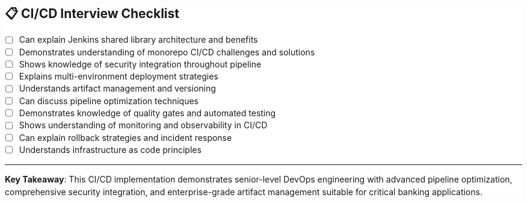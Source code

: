 ## 📋 CI/CD Interview Checklist

- [ ] Can explain Jenkins shared library architecture and benefits
- [ ] Demonstrates understanding of monorepo CI/CD challenges and solutions
- [ ] Shows knowledge of security integration throughout pipeline
- [ ] Explains multi-environment deployment strategies
- [ ] Understands artifact management and versioning
- [ ] Can discuss pipeline optimization techniques
- [ ] Demonstrates knowledge of quality gates and automated testing
- [ ] Shows understanding of monitoring and observability in CI/CD
- [ ] Can explain rollback strategies and incident response
- [ ] Understands infrastructure as code principles

---

**Key Takeaway**: This CI/CD implementation demonstrates senior-level DevOps engineering with advanced pipeline optimization, comprehensive security integration, and enterprise-grade artifact management suitable for critical banking applications.
